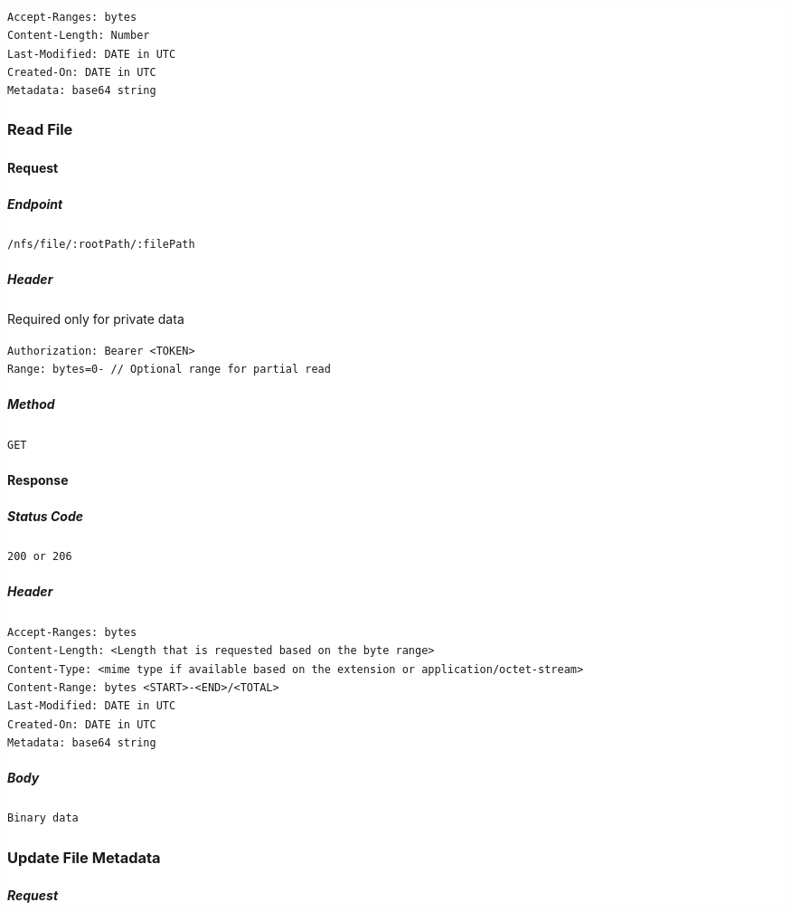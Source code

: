 ```
Accept-Ranges: bytes
Content-Length: Number
Last-Modified: DATE in UTC
Created-On: DATE in UTC
Metadata: base64 string
```
### Read File

#### Request

##### Endpoint
```
/nfs/file/:rootPath/:filePath
```

##### Header
Required only for private data

```
Authorization: Bearer <TOKEN>
Range: bytes=0- // Optional range for partial read
```

##### Method
```
GET
```

#### Response

##### Status Code
```
200 or 206
```

##### Header
```
Accept-Ranges: bytes
Content-Length: <Length that is requested based on the byte range>
Content-Type: <mime type if available based on the extension or application/octet-stream>
Content-Range: bytes <START>-<END>/<TOTAL>
Last-Modified: DATE in UTC
Created-On: DATE in UTC
Metadata: base64 string
```

##### Body
```
Binary data
```

### Update File Metadata

##### Request
